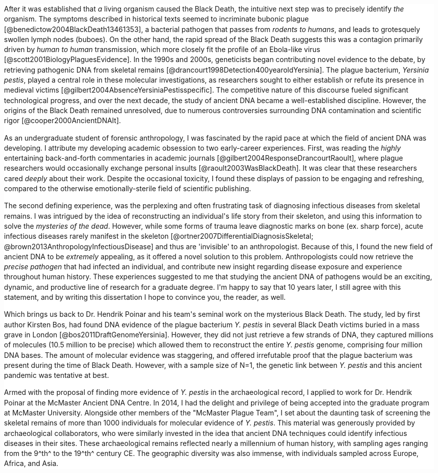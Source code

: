 After it was established that _a_ living organism caused the Black Death, the intuitive next step was to precisely identify _the_ organism. The symptoms described in historical texts seemed to incriminate bubonic plague [@benedictow2004BlackDeath13461353], a bacterial pathogen that passes from _rodents to humans_, and leads to grotesquely swollen lymph nodes (buboes). On the other hand, the rapid spread of the Black Death suggests this was a contagion primarily driven by _human to human_ transmission, which more closely fit the profile of an Ebola-like virus [@scott2001BiologyPlaguesEvidence].  In the 1990s and 2000s, geneticists began contributing novel evidence to the debate, by retrieving pathogenic DNA from skeletal remains [@drancourt1998Detection400yearoldYersinia]. The plague bacterium, _Yersinia pestis_, played a central role in these molecular investigations, as researchers sought to either establish or refute its presence in medieval victims [@gilbert2004AbsenceYersiniaPestisspecific]. The competitive nature of this discourse fueled significant technological progress, and over the next decade, the study of ancient DNA became a well-established discipline. However, the origins of the Black Death remained unresolved, due to numerous controversies surrounding DNA contamination and scientific rigor [@cooper2000AncientDNAIt].

As an undergraduate student of forensic anthropology, I was fascinated by the rapid pace at which the field of ancient DNA was developing. I attribute my developing academic obsession to two early-career experiences. First, was reading the _highly_ entertaining back-and-forth commentaries in academic journals [@gilbert2004ResponseDrancourtRaoult], where plague researchers would occasionally exchange personal insults [@raoult2003WasBlackDeath]. It was clear that these researchers cared _deeply_ about their work. Despite the occasional toxicity, I found these displays of passion to be engaging and refreshing, compared to the otherwise emotionally-sterile field of scientific publishing. 

The second defining experience, was the perplexing and often frustrating task of diagnosing infectious diseases from skeletal remains. I was intrigued by the idea of reconstructing an individual's life story from their skeleton, and using this information to solve the _mysteries of the dead_. However, while some forms of trauma leave diagnostic marks on bone (ex. sharp force), acute infectious diseases rarely manifest in the skeleton [@ortner2007DifferentialDiagnosisSkeletal; @brown2013AnthropologyInfectiousDisease] and thus are 'invisible' to an anthropologist. Because of this, I found the new field of ancient DNA to be _extremely_ appealing, as it offered a novel solution to this problem. Anthropologists could now retrieve the _precise pathogen_ that had infected an individual, and contribute new insight regarding disease exposure and experience throughout human history. These experiences suggested to me that studying the ancient DNA of pathogens would be an exciting, dynamic, and productive line of research for a graduate degree. I'm happy to say that 10 years later, I still agree with this statement, and by writing this dissertation I hope to convince you, the reader, as well. 

Which brings us back to Dr. Hendrik Poinar and his team's seminal work on the mysterious Black Death. The study, led by first author Kirsten Bos, had found DNA evidence of the plague bacterium _Y. pestis_ in several Black Death victims buried in a mass grave in London [@bos2011DraftGenomeYersinia]. However, they did not just retrieve a few strands of DNA, they captured millions of molecules (10.5 million to be precise) which allowed them to reconstruct the entire _Y. pestis_ genome, comprising four million DNA bases. The amount of molecular evidence was staggering, and offered irrefutable proof that the plague bacterium was present during the time of Black Death. However, with a sample size of N=1, the genetic link between _Y. pestis_ and this ancient pandemic was tentative at best.

Armed with the proposal of finding more evidence of _Y. pestis_ in the archaeological record, I applied to work for Dr. Hendrik Poinar at the McMaster Ancient DNA Centre. In 2014, I had the delight and privilege of being accepted into the graduate program at McMaster University. Alongside other members of the "McMaster Plague Team", I set about the daunting task of screening the skeletal remains of more than 1000 individuals for molecular evidence of _Y. pestis_. This material was generously provided by archaeological collaborators, who were similarly invested in the idea that ancient DNA techniques could identify infectious diseases in their sites. These archaeological remains reflected nearly a millennium of human history, with sampling ages ranging from the 9^th^ to the 19^th^ century CE. The geographic diversity was also immense, with individuals sampled across Europe, Africa, and Asia. 
